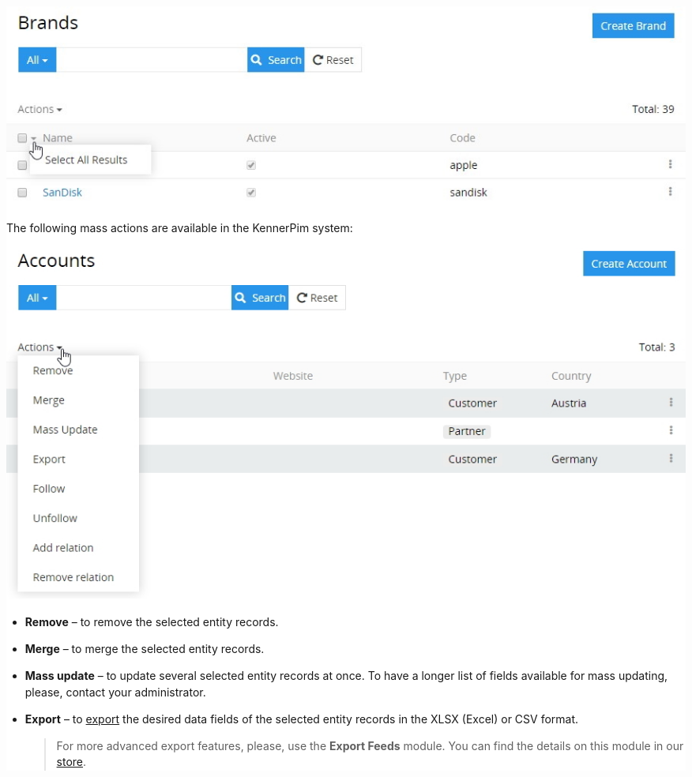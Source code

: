 ![Select all option](../../_assets/views-and-panels/select-all-option.jpg)

The following mass actions are available in the KennerPim system: 

![Mass Actions](../../_assets/views-and-panels/mass-actions.jpg)

- **Remove** – to remove the selected entity records.

- **Merge** – to merge the selected entity records.

- **Mass update** – to update several selected entity records at once. To have a longer list of fields available for mass updating, please, contact your administrator.

- **Export** – to [export](../../../../../../treocore/blob/master/docs/en/user-guide/export-core.md) the desired data fields of the selected entity records in the XLSX (Excel) or CSV format.

  > For more advanced export features, please, use the **Export Feeds** module. You can find the details on this module in our [store](https://treopim.com/store/export-feeds).
